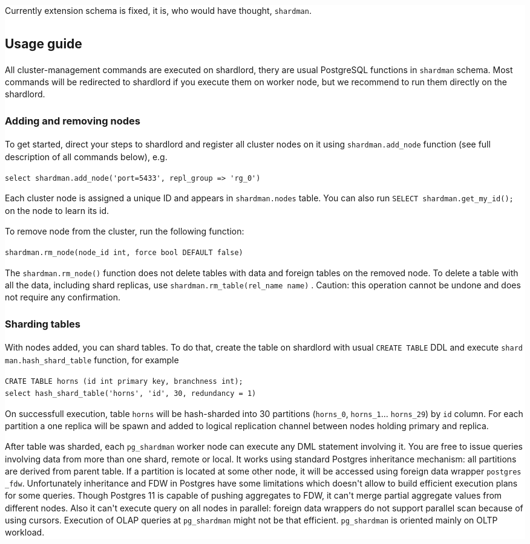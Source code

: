 Currently extension schema is fixed, it is, who would have thought, `shardman`.

## Usage guide

All cluster-management commands are executed on shardlord, thery are usual
PostgreSQL functions in `shardman` schema. Most commands will be redirected to
shardlord if you execute them on worker node, but we recommend to run them
directly on the shardlord.

### Adding and removing nodes

To get started, direct your steps to shardlord and register all cluster nodes on
it using `shardman.add_node` function (see full description of all commands
below), e.g.

```plpgsql
select shardman.add_node('port=5433', repl_group => 'rg_0')
```

Each cluster node is assigned a unique ID and appears in `shardman.nodes` table.
You can also run `SELECT shardman.get_my_id();` on the node to learn its id.

To remove node from the cluster, run the following function:

```plpgsql
shardman.rm_node(node_id int, force bool DEFAULT false)
```

The `shardman.rm_node()` function does not delete tables with data and foreign
tables on the removed node. To delete a table with all the data, including shard
replicas, use `shardman.rm_table(rel_name name)` . Caution: this operation
cannot be undone and does not require any confirmation.

### Sharding tables

With nodes added, you can shard tables. To do that, create the table
on shardlord with usual `CREATE TABLE` DDL and execute
`shardman.hash_shard_table` function, for example

```plpgsql
CRATE TABLE horns (id int primary key, branchness int);
select hash_shard_table('horns', 'id', 30, redundancy = 1)
```

On successfull execution, table `horns` will be hash-sharded into 30 partitions
(`horns_0`, `horns_1`... `horns_29`) by `id` column. For each partition a one
replica will be spawn and added to logical replication channel between nodes
holding primary and replica.

After table was sharded, each `pg_shardman` worker node can execute any DML
statement involving it. You are free to issue queries involving data from more
than one shard, remote or local. It works using standard Postgres inheritance
mechanism: all partitions are derived from parent table. If a partition is
located at some other node, it will be accessed using foreign data wrapper
`postgres_fdw`. Unfortunately inheritance and FDW in Postgres have some
limitations which doesn't allow to build efficient execution plans for some
queries. Though Postgres 11 is capable of pushing aggregates to FDW, it can't
merge partial aggregate values from different nodes. Also it can't execute query
on all nodes in parallel: foreign data wrappers do not support parallel scan
because of using cursors. Execution of OLAP queries at `pg_shardman` might not
be that efficient. `pg_shardman` is oriented mainly on OLTP workload.
